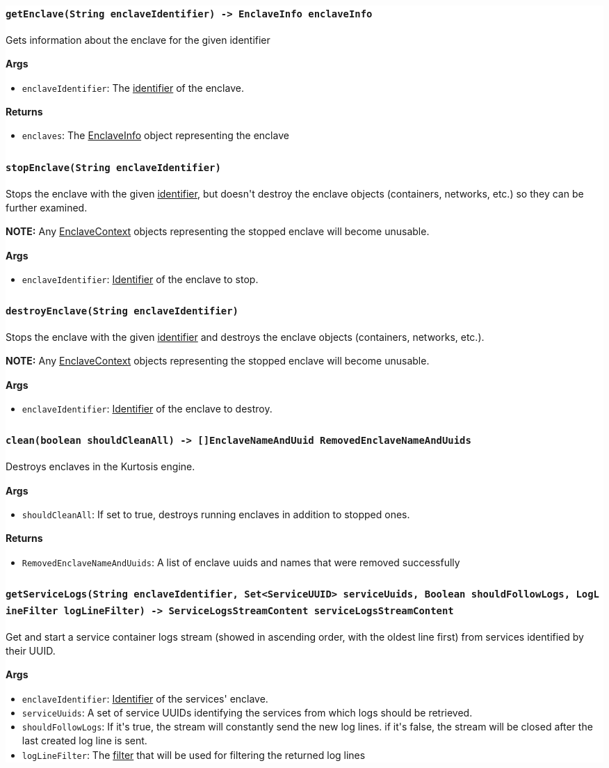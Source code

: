 ### `getEnclave(String enclaveIdentifier) -> EnclaveInfo enclaveInfo`
Gets information about the enclave for the given identifier

**Args**
* `enclaveIdentifier`: The [identifier][identifier] of the enclave.

**Returns**
* `enclaves`: The [EnclaveInfo][enclaveinfo] object representing the enclave

### `stopEnclave(String enclaveIdentifier)`
Stops the enclave with the given [identifier][identifier], but doesn't destroy the enclave objects (containers, networks, etc.) so they can be further examined.

**NOTE:** Any [EnclaveContext][enclavecontext] objects representing the stopped enclave will become unusable.

**Args**
* `enclaveIdentifier`: [Identifier][identifier] of the enclave to stop.

### `destroyEnclave(String enclaveIdentifier)`
Stops the enclave with the given [identifier][identifier] and destroys the enclave objects (containers, networks, etc.).

**NOTE:** Any [EnclaveContext][enclavecontext] objects representing the stopped enclave will become unusable.

**Args**
* `enclaveIdentifier`: [Identifier][identifier] of the enclave to destroy.

### `clean(boolean shouldCleanAll) -> []EnclaveNameAndUuid RemovedEnclaveNameAndUuids`
Destroys enclaves in the Kurtosis engine.

**Args**
* `shouldCleanAll`: If set to true, destroys running enclaves in addition to stopped ones.

**Returns**
* `RemovedEnclaveNameAndUuids`: A list of enclave uuids and names that were removed successfully

### `getServiceLogs(String enclaveIdentifier, Set<ServiceUUID> serviceUuids, Boolean shouldFollowLogs, LogLineFilter logLineFilter) -> ServiceLogsStreamContent serviceLogsStreamContent`
Get and start a service container logs stream (showed in ascending order, with the oldest line first) from services identified by their UUID.

**Args**
* `enclaveIdentifier`: [Identifier][identifier] of the services' enclave.
* `serviceUuids`: A set of service UUIDs identifying the services from which logs should be retrieved.
* `shouldFollowLogs`: If it's true, the stream will constantly send the new log lines. if it's false, the stream will be closed after the last created log line is sent.
* `logLineFilter`: The [filter][loglinefilter] that will be used for filtering the returned log lines


[kurtosis-client-libs]: https://github.com/kurtosis-tech/kurtosis/tree/main/api
[servicelogsstreamcontent]: #servicelogsstreamcontent
[servicelog]: #servicelog
[enclavecontext]: #enclavecontext
[enclavecontext_runstarlarkscript]: #runstarlarkscriptstring-mainfunctionname-string-serializedstarlarkscript-boolean-dryrun-liststring-experimentalfeatureflags---streamstarlarkrunresponseline-responselines-error-error
[enclavecontext_runstarlarkpackage]: #runstarlarkscriptstring-mainfunctionname-string-serializedstarlarkscript-boolean-dryrun-liststring-experimentalfeatureflags---streamstarlarkrunresponseline-responselines-error-error
[enclavecontext_runstarlarkremotepackage]: #runstarlarkscriptstring-mainfunctionname-string-serializedstarlarkscript-boolean-dryrun-liststring-experimentalfeatureflags---streamstarlarkrunresponseline-responselines-error-error
[starlarkrunresponseline]: #starlarkrunresponseline
[starlarkinstruction]: #starlarkinstruction
[starlarkinstructionresult]: #starlarkinstructionresult
[starlarkerror]: #starlarkerror
[starlarkrunprogress]: #starlarkrunprogress
[starlarkrunfinishedevent]: #starlarkrunfinishedevent
[starlarkwarning]: #starlarkwarning
[starlarkrunresult]: #starlarkrunresult
[servicecontext]: #servicecontext
[servicecontext_getpublicports]: #getpublicports---mapportid-portspec
[loglinefilter]: #loglinefilter
[google_re2_syntax_docs]: https://github.com/google/re2/wiki/Syntax
[enclaveinfo]: #enclaveinfo
[enclaves]: #enclaves
[identifier]: ./concepts-reference/resource-identifier.md
[enclave-identifiers]: #enclaveidentifiers
[service-identifiers]: #serviceidentifiers